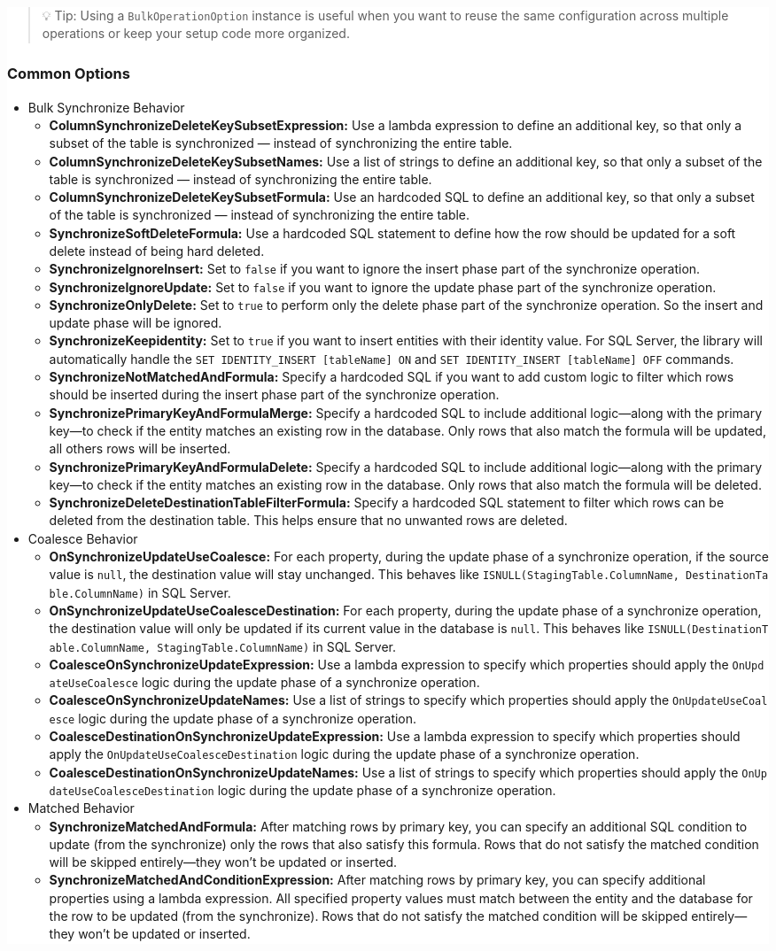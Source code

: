 ```csharp
```

> 💡 Tip: Using a `BulkOperationOption` instance is useful when you want to reuse the same configuration across multiple operations or keep your setup code more organized.

### Common Options

- Bulk Synchronize Behavior
   - **ColumnSynchronizeDeleteKeySubsetExpression:** Use a lambda expression to define an additional key, so that only a subset of the table is synchronized — instead of synchronizing the entire table.
   - **ColumnSynchronizeDeleteKeySubsetNames:** Use a list of strings to define an additional key, so that only a subset of the table is synchronized — instead of synchronizing the entire table.
   - **ColumnSynchronizeDeleteKeySubsetFormula:** Use an hardcoded SQL to define an additional key, so that only a subset of the table is synchronized — instead of synchronizing the entire table.
   - **SynchronizeSoftDeleteFormula:** Use a hardcoded SQL statement to define how the row should be updated for a soft delete instead of being hard deleted.
   - **SynchronizeIgnoreInsert:** Set to `false` if you want to ignore the insert phase part of the synchronize operation.
   - **SynchronizeIgnoreUpdate:** Set to `false` if you want to ignore the update phase part of the synchronize operation.
   - **SynchronizeOnlyDelete:** Set to `true` to perform only the delete phase part of the synchronize operation. So the insert and update phase will be ignored.
   - **SynchronizeKeepidentity:** Set to `true` if you want to insert entities with their identity value. For SQL Server, the library will automatically handle the `SET IDENTITY_INSERT [tableName] ON` and `SET IDENTITY_INSERT [tableName] OFF` commands.
   - **SynchronizeNotMatchedAndFormula:** Specify a hardcoded SQL if you want to add custom logic to filter which rows should be inserted during the insert phase part of the synchronize operation.
   - **SynchronizePrimaryKeyAndFormulaMerge:** Specify a hardcoded SQL to include additional logic—along with the primary key—to check if the entity matches an existing row in the database. Only rows that also match the formula will be updated, all others rows will be inserted.
   - **SynchronizePrimaryKeyAndFormulaDelete:** Specify a hardcoded SQL to include additional logic—along with the primary key—to check if the entity matches an existing row in the database. Only rows that also match the formula will be deleted.
   - **SynchronizeDeleteDestinationTableFilterFormula:** Specify a hardcoded SQL statement to filter which rows can be deleted from the destination table. This helps ensure that no unwanted rows are deleted.
- Coalesce Behavior
   - **OnSynchronizeUpdateUseCoalesce:** For each property, during the update phase of a synchronize operation, if the source value is `null`, the destination value will stay unchanged. This behaves like `ISNULL(StagingTable.ColumnName, DestinationTable.ColumnName)` in SQL Server.
   - **OnSynchronizeUpdateUseCoalesceDestination:** For each property, during the update phase of a synchronize operation, the destination value will only be updated if its current value in the database is `null`. This behaves like `ISNULL(DestinationTable.ColumnName, StagingTable.ColumnName)` in SQL Server.
   - **CoalesceOnSynchronizeUpdateExpression:** Use a lambda expression to specify which properties should apply the `OnUpdateUseCoalesce` logic during the update phase of a synchronize operation.
   - **CoalesceOnSynchronizeUpdateNames:** Use a list of strings to specify which properties should apply the `OnUpdateUseCoalesce` logic during the update phase of a synchronize operation.
   - **CoalesceDestinationOnSynchronizeUpdateExpression:** Use a lambda expression to specify which properties should apply the `OnUpdateUseCoalesceDestination` logic during the update phase of a synchronize operation.
   - **CoalesceDestinationOnSynchronizeUpdateNames:** Use a list of strings to specify which properties should apply the `OnUpdateUseCoalesceDestination` logic during the update phase of a synchronize operation.
- Matched Behavior
   - **SynchronizeMatchedAndFormula:** After matching rows by primary key, you can specify an additional SQL condition to update (from the synchronize) only the rows that also satisfy this formula. Rows that do not satisfy the matched condition will be skipped entirely—they won’t be updated or inserted.
   - **SynchronizeMatchedAndConditionExpression:**  After matching rows by primary key, you can specify additional properties using a lambda expression. All specified property values must match between the entity and the database for the row to be updated (from the synchronize). Rows that do not satisfy the matched condition will be skipped entirely—they won’t be updated or inserted.